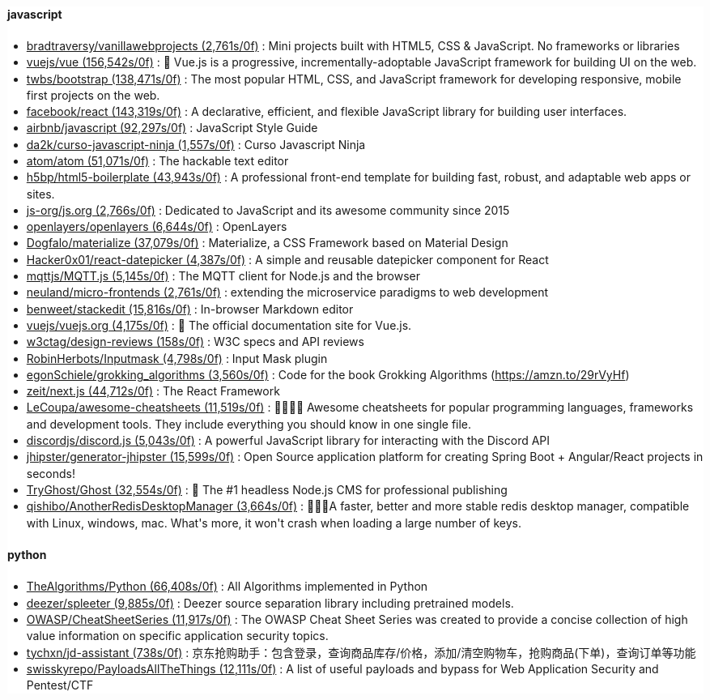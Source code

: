 #### javascript
* [bradtraversy/vanillawebprojects (2,761s/0f)](https://github.com/bradtraversy/vanillawebprojects) : Mini projects built with HTML5, CSS & JavaScript. No frameworks or libraries
* [vuejs/vue (156,542s/0f)](https://github.com/vuejs/vue) : 🖖 Vue.js is a progressive, incrementally-adoptable JavaScript framework for building UI on the web.
* [twbs/bootstrap (138,471s/0f)](https://github.com/twbs/bootstrap) : The most popular HTML, CSS, and JavaScript framework for developing responsive, mobile first projects on the web.
* [facebook/react (143,319s/0f)](https://github.com/facebook/react) : A declarative, efficient, and flexible JavaScript library for building user interfaces.
* [airbnb/javascript (92,297s/0f)](https://github.com/airbnb/javascript) : JavaScript Style Guide
* [da2k/curso-javascript-ninja (1,557s/0f)](https://github.com/da2k/curso-javascript-ninja) : Curso Javascript Ninja
* [atom/atom (51,071s/0f)](https://github.com/atom/atom) : The hackable text editor
* [h5bp/html5-boilerplate (43,943s/0f)](https://github.com/h5bp/html5-boilerplate) : A professional front-end template for building fast, robust, and adaptable web apps or sites.
* [js-org/js.org (2,766s/0f)](https://github.com/js-org/js.org) : Dedicated to JavaScript and its awesome community since 2015
* [openlayers/openlayers (6,644s/0f)](https://github.com/openlayers/openlayers) : OpenLayers
* [Dogfalo/materialize (37,079s/0f)](https://github.com/Dogfalo/materialize) : Materialize, a CSS Framework based on Material Design
* [Hacker0x01/react-datepicker (4,387s/0f)](https://github.com/Hacker0x01/react-datepicker) : A simple and reusable datepicker component for React
* [mqttjs/MQTT.js (5,145s/0f)](https://github.com/mqttjs/MQTT.js) : The MQTT client for Node.js and the browser
* [neuland/micro-frontends (2,761s/0f)](https://github.com/neuland/micro-frontends) : extending the microservice paradigms to web development
* [benweet/stackedit (15,816s/0f)](https://github.com/benweet/stackedit) : In-browser Markdown editor
* [vuejs/vuejs.org (4,175s/0f)](https://github.com/vuejs/vuejs.org) : 📄 The official documentation site for Vue.js.
* [w3ctag/design-reviews (158s/0f)](https://github.com/w3ctag/design-reviews) : W3C specs and API reviews
* [RobinHerbots/Inputmask (4,798s/0f)](https://github.com/RobinHerbots/Inputmask) : Input Mask plugin
* [egonSchiele/grokking_algorithms (3,560s/0f)](https://github.com/egonSchiele/grokking_algorithms) : Code for the book Grokking Algorithms (https://amzn.to/29rVyHf)
* [zeit/next.js (44,712s/0f)](https://github.com/zeit/next.js) : The React Framework
* [LeCoupa/awesome-cheatsheets (11,519s/0f)](https://github.com/LeCoupa/awesome-cheatsheets) : 👩‍💻👨‍💻 Awesome cheatsheets for popular programming languages, frameworks and development tools. They include everything you should know in one single file.
* [discordjs/discord.js (5,043s/0f)](https://github.com/discordjs/discord.js) : A powerful JavaScript library for interacting with the Discord API
* [jhipster/generator-jhipster (15,599s/0f)](https://github.com/jhipster/generator-jhipster) : Open Source application platform for creating Spring Boot + Angular/React projects in seconds!
* [TryGhost/Ghost (32,554s/0f)](https://github.com/TryGhost/Ghost) : 👻 The #1 headless Node.js CMS for professional publishing
* [qishibo/AnotherRedisDesktopManager (3,664s/0f)](https://github.com/qishibo/AnotherRedisDesktopManager) : 🚀🚀🚀A faster, better and more stable redis desktop manager, compatible with Linux, windows, mac. What's more, it won't crash when loading a large number of keys.

#### python
* [TheAlgorithms/Python (66,408s/0f)](https://github.com/TheAlgorithms/Python) : All Algorithms implemented in Python
* [deezer/spleeter (9,885s/0f)](https://github.com/deezer/spleeter) : Deezer source separation library including pretrained models.
* [OWASP/CheatSheetSeries (11,917s/0f)](https://github.com/OWASP/CheatSheetSeries) : The OWASP Cheat Sheet Series was created to provide a concise collection of high value information on specific application security topics.
* [tychxn/jd-assistant (738s/0f)](https://github.com/tychxn/jd-assistant) : 京东抢购助手：包含登录，查询商品库存/价格，添加/清空购物车，抢购商品(下单)，查询订单等功能
* [swisskyrepo/PayloadsAllTheThings (12,111s/0f)](https://github.com/swisskyrepo/PayloadsAllTheThings) : A list of useful payloads and bypass for Web Application Security and Pentest/CTF